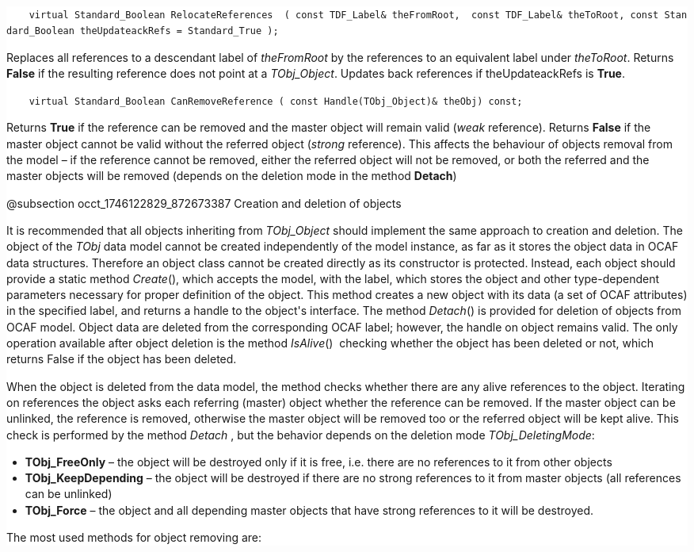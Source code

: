 ~~~~~~~~~~~~~~~~~~~~~~~~~~~~~~~~~~~~~~~~~~~~~~~~~~~~~~~~~~~~~~~~~~~~~~~~~~~~~~~~~~~~~~~~~~~~~~~~~~~~~~~~~~~~~~~~~~~~~~~~{.cpp}
    virtual Standard_Boolean RelocateReferences  ( const TDF_Label& theFromRoot,  const TDF_Label& theToRoot, const Standard_Boolean theUpdateackRefs = Standard_True ); 
~~~~~~~~~~~~~~~~~~~~~~~~~~~~~~~~~~~~~~~~~~~~~~~~~~~~~~~~~~~~~~~~~~~~~~~~~~~~~~~~~~~~~~~~~~~~~~~~~~~~~~~~~~~~~~~~~~~~~~~~

Replaces all references to a descendant label of *theFromRoot* 
by the references to an equivalent label under *theToRoot*. 
Returns **False** if the resulting reference does not point at a *TObj_Object*. 
Updates back references if theUpdateackRefs is **True**. 

~~~~~~~~~~~~~~~~~~~~~~~~~~~~~~~~~~~~~~~~~~~~~~~~~~~~~~~~~~~~~~~~~~~~~~~~~~~~~~~~~~~~~~~~~~~~~~~~~~~~~~~~~~~~~~~~~~~~~~~~{.cpp}
    virtual Standard_Boolean CanRemoveReference ( const Handle(TObj_Object)& theObj) const; 
~~~~~~~~~~~~~~~~~~~~~~~~~~~~~~~~~~~~~~~~~~~~~~~~~~~~~~~~~~~~~~~~~~~~~~~~~~~~~~~~~~~~~~~~~~~~~~~~~~~~~~~~~~~~~~~~~~~~~~~~

Returns **True** if the reference can be removed and the master object 
will remain valid (*weak* reference). 
Returns **False** if the master object cannot be valid without the referred object (*strong* reference). 
This affects the behaviour of objects removal from the model – if the reference cannot be removed, 
either the referred object will not be removed, or both the referred 
and the master objects will be removed (depends on the deletion mode in the method **Detach**) 

@subsection occt_1746122829_872673387 Creation and deletion of objects

It is recommended that all objects inheriting from *TObj_Object*
 should implement the same approach to creation and deletion. 
The object of the *TObj* data model cannot be created independently 
of the model instance, as far as it stores the object data in OCAF data structures. 
Therefore an object class cannot be created directly as its constructor is protected. 
Instead, each object should provide a static method *Create*(), which accepts the model, 
with the label, which stores the object and other type-dependent parameters 
necessary for proper definition of the object. This method creates a new object with its data 
(a set of OCAF attributes) in the specified label, and returns a handle to the object's interface. 
The method *Detach*() is provided for deletion of objects from OCAF model. 
Object data are deleted from the corresponding OCAF label; however, 
the handle on object remains valid. The only operation available after object deletion 
is the method *IsAlive*()  checking whether the object has been deleted or not, 
which returns False if the object has been deleted. 

When the object is deleted from the data model, the method checks 
whether there are any alive references to the object. 
Iterating on references the object asks each referring (master) object 
whether the reference can be removed. If the master object can be unlinked, 
the reference is removed, otherwise the master object will be removed too 
or the referred object will be kept alive. This check is performed by the method *Detach* , 
but the behavior depends on the deletion mode *TObj_DeletingMode*: 

  * **TObj_FreeOnly** – the object will be destroyed only if it is free, i.e. there are no references to it from other objects
  * **TObj_KeepDepending** – the object will be destroyed if there are no strong references to it from master objects (all references can be unlinked)
  * **TObj_Force** – the object and all depending master objects that have strong references to it will be destroyed.

The most used methods for object removing are: 

